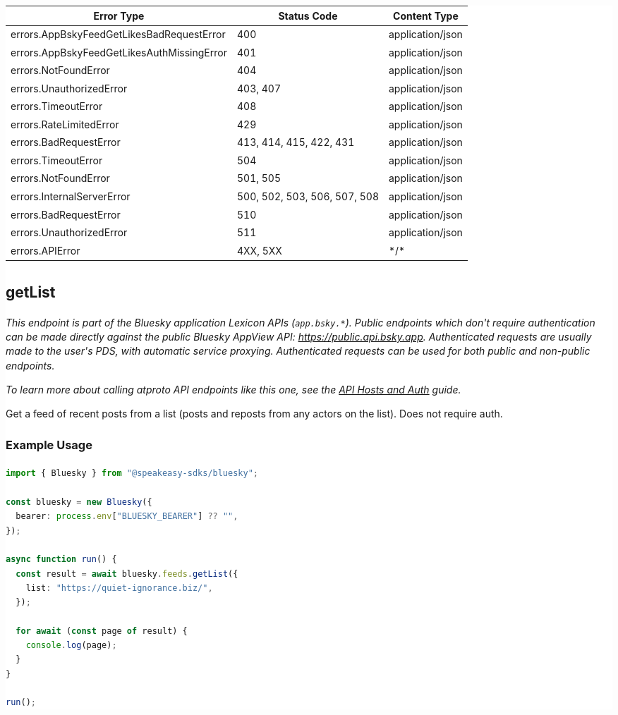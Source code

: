 | Error Type                                 | Status Code                                | Content Type                               |
| ------------------------------------------ | ------------------------------------------ | ------------------------------------------ |
| errors.AppBskyFeedGetLikesBadRequestError  | 400                                        | application/json                           |
| errors.AppBskyFeedGetLikesAuthMissingError | 401                                        | application/json                           |
| errors.NotFoundError                       | 404                                        | application/json                           |
| errors.UnauthorizedError                   | 403, 407                                   | application/json                           |
| errors.TimeoutError                        | 408                                        | application/json                           |
| errors.RateLimitedError                    | 429                                        | application/json                           |
| errors.BadRequestError                     | 413, 414, 415, 422, 431                    | application/json                           |
| errors.TimeoutError                        | 504                                        | application/json                           |
| errors.NotFoundError                       | 501, 505                                   | application/json                           |
| errors.InternalServerError                 | 500, 502, 503, 506, 507, 508               | application/json                           |
| errors.BadRequestError                     | 510                                        | application/json                           |
| errors.UnauthorizedError                   | 511                                        | application/json                           |
| errors.APIError                            | 4XX, 5XX                                   | \*/\*                                      |

## getList

*This endpoint is part of the Bluesky application Lexicon APIs (`app.bsky.*`). Public endpoints which don't require authentication can be made directly against the public Bluesky AppView API: https://public.api.bsky.app. Authenticated requests are usually made to the user's PDS, with automatic service proxying. Authenticated requests can be used for both public and non-public endpoints.*

*To learn more about calling atproto API endpoints like this one, see the [API Hosts and Auth](/docs/advanced-guides/api-directory) guide.*

Get a feed of recent posts from a list (posts and reposts from any actors on the list). Does not require auth.

### Example Usage

```typescript
import { Bluesky } from "@speakeasy-sdks/bluesky";

const bluesky = new Bluesky({
  bearer: process.env["BLUESKY_BEARER"] ?? "",
});

async function run() {
  const result = await bluesky.feeds.getList({
    list: "https://quiet-ignorance.biz/",
  });

  for await (const page of result) {
    console.log(page);
  }
}

run();
```


[hook-guide]: ../../../REACT_QUERY.md
[hook-guide]: ../../../REACT_QUERY.md
[hook-guide]: ../../../REACT_QUERY.md
[hook-guide]: ../../../REACT_QUERY.md
[hook-guide]: ../../../REACT_QUERY.md
[hook-guide]: ../../../REACT_QUERY.md
[hook-guide]: ../../../REACT_QUERY.md
[hook-guide]: ../../../REACT_QUERY.md